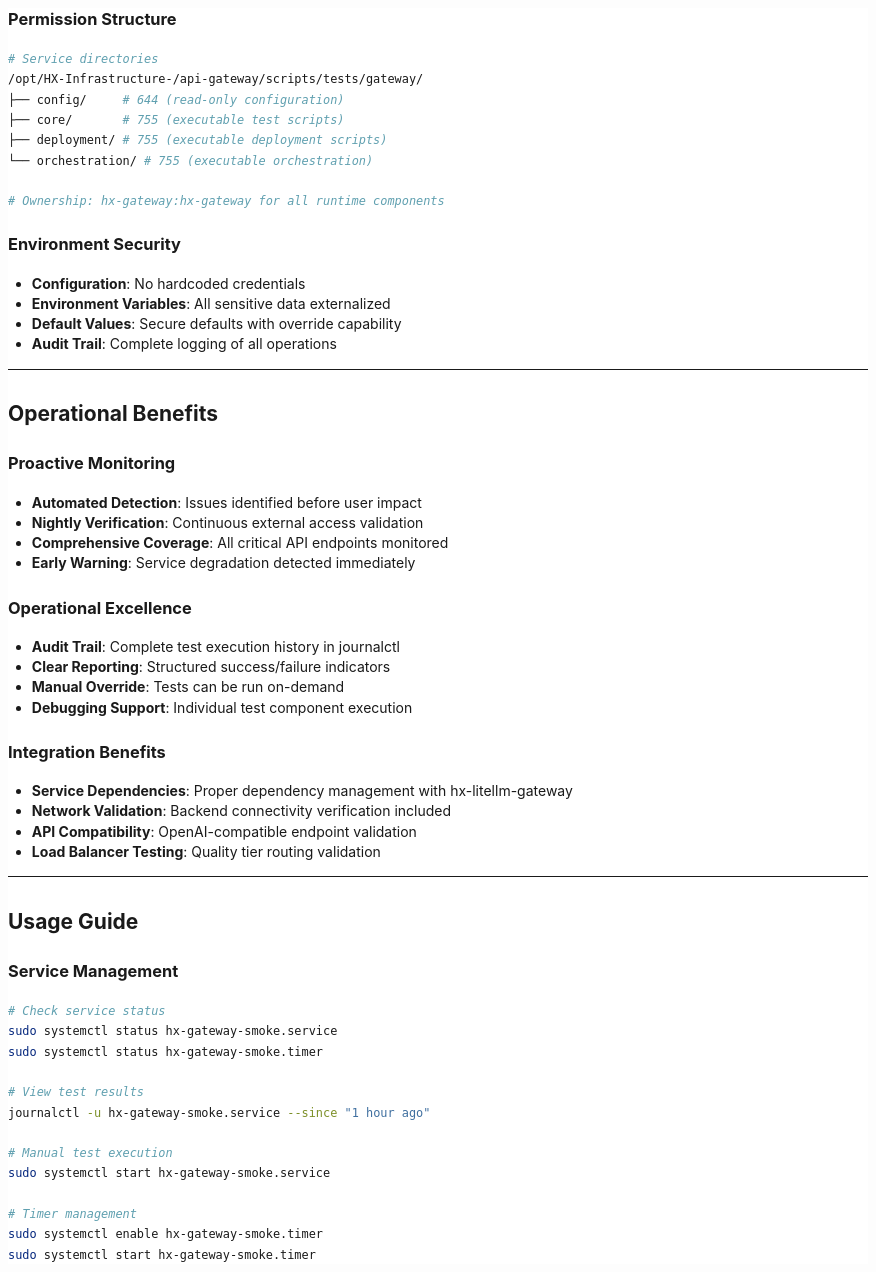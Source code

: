 ### Permission Structure
```bash
# Service directories
/opt/HX-Infrastructure-/api-gateway/scripts/tests/gateway/
├── config/     # 644 (read-only configuration)
├── core/       # 755 (executable test scripts)
├── deployment/ # 755 (executable deployment scripts)
└── orchestration/ # 755 (executable orchestration)

# Ownership: hx-gateway:hx-gateway for all runtime components
```

### Environment Security
- **Configuration**: No hardcoded credentials
- **Environment Variables**: All sensitive data externalized
- **Default Values**: Secure defaults with override capability
- **Audit Trail**: Complete logging of all operations

---

## Operational Benefits

### Proactive Monitoring
- **Automated Detection**: Issues identified before user impact
- **Nightly Verification**: Continuous external access validation
- **Comprehensive Coverage**: All critical API endpoints monitored
- **Early Warning**: Service degradation detected immediately

### Operational Excellence
- **Audit Trail**: Complete test execution history in journalctl
- **Clear Reporting**: Structured success/failure indicators
- **Manual Override**: Tests can be run on-demand
- **Debugging Support**: Individual test component execution

### Integration Benefits
- **Service Dependencies**: Proper dependency management with hx-litellm-gateway
- **Network Validation**: Backend connectivity verification included
- **API Compatibility**: OpenAI-compatible endpoint validation
- **Load Balancer Testing**: Quality tier routing validation

---

## Usage Guide

### Service Management
```bash
# Check service status
sudo systemctl status hx-gateway-smoke.service
sudo systemctl status hx-gateway-smoke.timer

# View test results
journalctl -u hx-gateway-smoke.service --since "1 hour ago"

# Manual test execution
sudo systemctl start hx-gateway-smoke.service

# Timer management
sudo systemctl enable hx-gateway-smoke.timer
sudo systemctl start hx-gateway-smoke.timer
```
